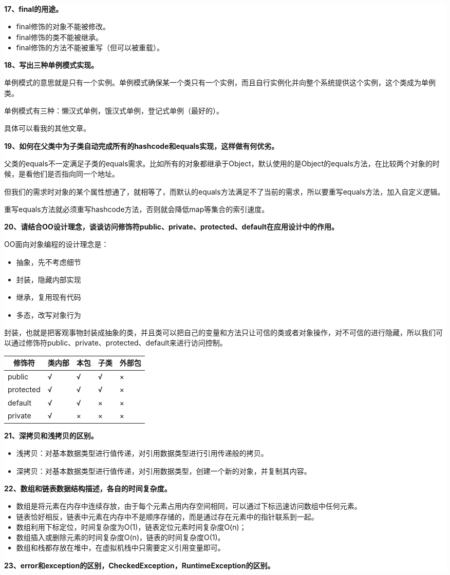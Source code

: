 **17、final的用途。**

- final修饰的对象不能被修改。
- final修饰的类不能被继承。
- final修饰的方法不能被重写（但可以被重载）。

**18、写出三种单例模式实现。**

单例模式的意思就是只有一个实例。单例模式确保某一个类只有一个实例，而且自行实例化并向整个系统提供这个实例，这个类成为单例类。

单例模式有三种：懒汉式单例，饿汉式单例，登记式单例（最好的）。

具体可以看我的其他文章。

**19、如何在父类中为子类自动完成所有的hashcode和equals实现，这样做有何优劣。**

父类的equals不一定满足子类的equals需求。比如所有的对象都继承于Object，默认使用的是Object的equals方法，在比较两个对象的时候，是看他们是否指向同一个地址。

但我们的需求时对象的某个属性想通了，就相等了，而默认的equals方法满足不了当前的需求，所以要重写equals方法，加入自定义逻辑。

重写equals方法就必须重写hashcode方法，否则就会降低map等集合的索引速度。

**20、请结合OO设计理念，谈谈访问修饰符public、private、protected、default在应用设计中的作用。**

OO面向对象编程的设计理念是：

- 抽象，先不考虑细节

- 封装，隐藏内部实现

- 继承，复用现有代码

- 多态，改写对象行为

封装，也就是把客观事物封装成抽象的类，并且类可以把自己的变量和方法只让可信的类或者对象操作，对不可信的进行隐藏，所以我们可以通过修饰符public、private、protected、default来进行访问控制。

| 修饰符    | 类内部 | 本包 | 子类 | 外部包 |
| --------- | ------ | ---- | ---- | ------ |
| public    | √      | √    | √    | ×      |
| protected | √      | √    | √    | ×      |
| default   | √      | √    | ×    | ×      |
| private   | √      | ×    | ×    | ×      |

**21、深拷贝和浅拷贝的区别。**

- 浅拷贝：对基本数据类型进行值传递，对引用数据类型进行引用传递般的拷贝。

- 深拷贝：对基本数据类型进行值传递，对引用数据类型，创建一个新的对象，并复制其内容。

**22、数组和链表数据结构描述，各自的时间复杂度。**

- 数组是将元素在内存中连续存放，由于每个元素占用内存空间相同，可以通过下标迅速访问数组中任何元素。
- 链表恰好相反，链表中元素在内存中不是顺序存储的，而是通过存在元素中的指针联系到一起。
- 数组利用下标定位，时间复杂度为O(1)，链表定位元素时间复杂度O(n)；
- 数组插入或删除元素的时间复杂度O(n)，链表的时间复杂度O(1)。
- 数组和栈都存放在堆中，在虚拟机栈中只需要定义引用变量即可。

**23、error和exception的区别，CheckedException，RuntimeException的区别。**
